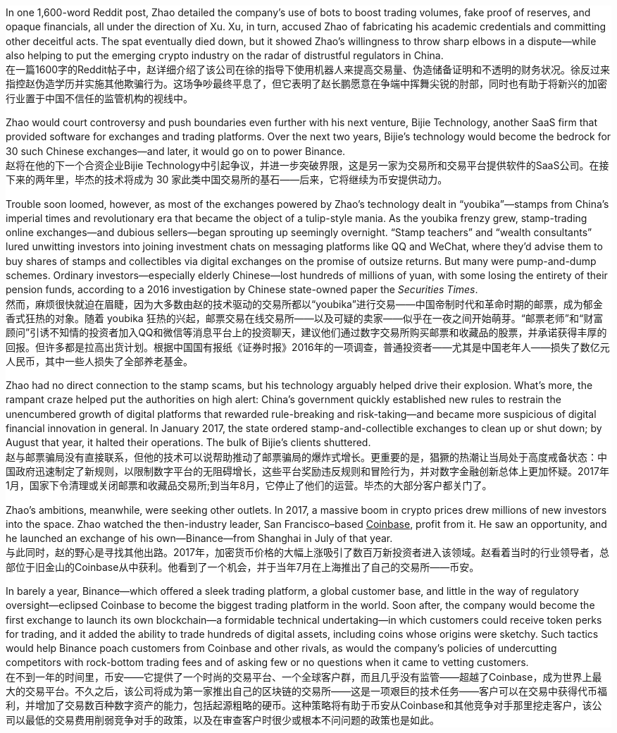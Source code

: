 In one 1,600-word Reddit post, Zhao detailed the company’s use of bots to boost trading volumes, fake proof of reserves, and opaque financials, all under the direction of Xu. Xu, in turn, accused Zhao of fabricating his academic credentials and committing other deceitful acts. The spat eventually died down, but it showed Zhao’s willingness to throw sharp elbows in a dispute—while also helping to put the emerging crypto industry on the radar of distrustful regulators in China.  
在一篇1600字的Reddit帖子中，赵详细介绍了该公司在徐的指导下使用机器人来提高交易量、伪造储备证明和不透明的财务状况。徐反过来指控赵伪造学历并实施其他欺骗行为。这场争吵最终平息了，但它表明了赵长鹏愿意在争端中挥舞尖锐的肘部，同时也有助于将新兴的加密行业置于中国不信任的监管机构的视线中。

Zhao would court controversy and push boundaries even further with his next venture, Bijie Technology, another SaaS firm that provided software for exchanges and trading platforms. Over the next two years, Bijie’s technology would become the bedrock for 30 such Chinese exchanges—and later, it would go on to power Binance.  
赵将在他的下一个合资企业Bijie Technology中引起争议，并进一步突破界限，这是另一家为交易所和交易平台提供软件的SaaS公司。在接下来的两年里，毕杰的技术将成为 30 家此类中国交易所的基石——后来，它将继续为币安提供动力。

Trouble soon loomed, however, as most of the exchanges powered by Zhao’s technology dealt in “youbika”—stamps from China’s imperial times and revolutionary era that became the object of a tulip-style mania. As the youbika frenzy grew, stamp-trading online exchanges—and dubious sellers—began sprouting up seemingly overnight. “Stamp teachers” and “wealth consultants” lured unwitting investors into joining investment chats on messaging platforms like QQ and WeChat, where they’d advise them to buy shares of stamps and collectibles via digital exchanges on the promise of outsize returns. But many were pump-and-dump schemes. Ordinary investors—especially elderly Chinese—lost hundreds of millions of yuan, with some losing the entirety of their pension funds, according to a 2016 investigation by Chinese state-owned paper the _Securities Times_.  
然而，麻烦很快就迫在眉睫，因为大多数由赵的技术驱动的交易所都以“youbika”进行交易——中国帝制时代和革命时期的邮票，成为郁金香式狂热的对象。随着 youbika 狂热的兴起，邮票交易在线交易所——以及可疑的卖家——似乎在一夜之间开始萌芽。“邮票老师”和“财富顾问”引诱不知情的投资者加入QQ和微信等消息平台上的投资聊天，建议他们通过数字交易所购买邮票和收藏品的股票，并承诺获得丰厚的回报。但许多都是拉高出货计划。根据中国国有报纸《证券时报》2016年的一项调查，普通投资者——尤其是中国老年人——损失了数亿元人民币，其中一些人损失了全部养老基金。

Zhao had no direct connection to the stamp scams, but his technology arguably helped drive their explosion. What’s more, the rampant craze helped put the authorities on high alert: China’s government quickly established new rules to restrain the unencumbered growth of digital platforms that rewarded rule-breaking and risk-taking—and became more suspicious of digital financial innovation in general. In January 2017, the state ordered stamp-and-collectible exchanges to clean up or shut down; by August that year, it halted their operations. The bulk of Bijie’s clients shuttered.  
赵与邮票骗局没有直接联系，但他的技术可以说帮助推动了邮票骗局的爆炸式增长。更重要的是，猖獗的热潮让当局处于高度戒备状态：中国政府迅速制定了新规则，以限制数字平台的无阻碍增长，这些平台奖励违反规则和冒险行为，并对数字金融创新总体上更加怀疑。2017年1月，国家下令清理或关闭邮票和收藏品交易所;到当年8月，它停止了他们的运营。毕杰的大部分客户都关门了。

Zhao’s ambitions, meanwhile, were seeking other outlets. In 2017, a massive boom in crypto prices drew millions of new investors into the space. Zhao watched the then-industry leader, San Francisco–based [Coinbase](https://fortune.com/company/coinbase/), profit from it. He saw an opportunity, and he launched an exchange of his own—Binance—from Shanghai  in July of that year.  
与此同时，赵的野心是寻找其他出路。2017年，加密货币价格的大幅上涨吸引了数百万新投资者进入该领域。赵看着当时的行业领导者，总部位于旧金山的Coinbase从中获利。他看到了一个机会，并于当年7月在上海推出了自己的交易所——币安。

In barely a year, Binance—which offered a sleek trading platform, a global customer base, and little in the way of regulatory oversight—eclipsed Coinbase to become the biggest trading platform in the world. Soon after, the company would become the first exchange to launch its own blockchain—a formidable technical undertaking—in which customers could receive token perks for trading, and it added the ability to trade hundreds of digital assets, including coins whose origins were sketchy. Such tactics would help Binance poach customers from Coinbase and other rivals, as would the company’s policies of undercutting competitors with rock-bottom trading fees and of asking few or no questions when it came to vetting customers.  
在不到一年的时间里，币安——它提供了一个时尚的交易平台、一个全球客户群，而且几乎没有监管——超越了Coinbase，成为世界上最大的交易平台。不久之后，该公司将成为第一家推出自己的区块链的交易所——这是一项艰巨的技术任务——客户可以在交易中获得代币福利，并增加了交易数百种数字资产的能力，包括起源粗略的硬币。这种策略将有助于币安从Coinbase和其他竞争对手那里挖走客户，该公司以最低的交易费用削弱竞争对手的政策，以及在审查客户时很少或根本不问问题的政策也是如此。
